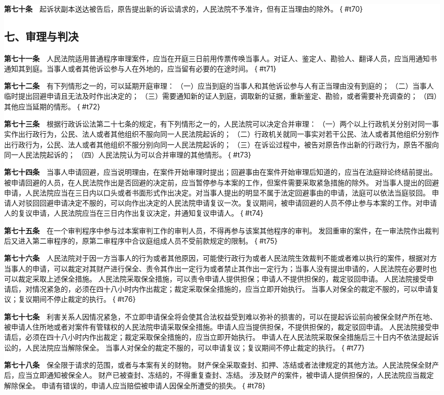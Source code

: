 
**第七十条**　起诉状副本送达被告后，原告提出新的诉讼请求的，人民法院不予准许，但有正当理由的除外。
{ #t70}


## 七、审理与判决

**第七十一条**　人民法院适用普通程序审理案件，应当在开庭三日前用传票传唤当事人。对证人、鉴定人、勘验人、翻译人员，应当用通知书通知其到庭。当事人或者其他诉讼参与人在外地的，应当留有必要的在途时间。
{ #t71}


**第七十二条**　有下列情形之一的，可以延期开庭审理：
（一）应当到庭的当事人和其他诉讼参与人有正当理由没有到庭的；
（二）当事人临时提出回避申请且无法及时作出决定的；
（三）需要通知新的证人到庭，调取新的证据，重新鉴定、勘验，或者需要补充调查的；
（四）其他应当延期的情形。
{ #t72}


**第七十三条**　根据行政诉讼法第二十七条的规定，有下列情形之一的，人民法院可以决定合并审理：
（一）两个以上行政机关分别对同一事实作出行政行为，公民、法人或者其他组织不服向同一人民法院起诉的；
（二）行政机关就同一事实对若干公民、法人或者其他组织分别作出行政行为，公民、法人或者其他组织不服分别向同一人民法院起诉的；
（三）在诉讼过程中，被告对原告作出新的行政行为，原告不服向同一人民法院起诉的；
（四）人民法院认为可以合并审理的其他情形。
{ #t73}


**第七十四条**　当事人申请回避，应当说明理由，在案件开始审理时提出；回避事由在案件开始审理后知道的，应当在法庭辩论终结前提出。
被申请回避的人员，在人民法院作出是否回避的决定前，应当暂停参与本案的工作，但案件需要采取紧急措施的除外。
对当事人提出的回避申请，人民法院应当在三日内以口头或者书面形式作出决定。对当事人提出的明显不属于法定回避事由的申请，法庭可以依法当庭驳回。
申请人对驳回回避申请决定不服的，可以向作出决定的人民法院申请复议一次。复议期间，被申请回避的人员不停止参与本案的工作。对申请人的复议申请，人民法院应当在三日内作出复议决定，并通知复议申请人。
{ #t74}


**第七十五条**　在一个审判程序中参与过本案审判工作的审判人员，不得再参与该案其他程序的审判。
发回重审的案件，在一审法院作出裁判后又进入第二审程序的，原第二审程序中合议庭组成人员不受前款规定的限制。
{ #t75}


**第七十六条**　人民法院对于因一方当事人的行为或者其他原因，可能使行政行为或者人民法院生效裁判不能或者难以执行的案件，根据对方当事人的申请，可以裁定对其财产进行保全、责令其作出一定行为或者禁止其作出一定行为；当事人没有提出申请的，人民法院在必要时也可以裁定采取上述保全措施。
人民法院采取保全措施，可以责令申请人提供担保；申请人不提供担保的，裁定驳回申请。
人民法院接受申请后，对情况紧急的，必须在四十八小时内作出裁定；裁定采取保全措施的，应当立即开始执行。
当事人对保全的裁定不服的，可以申请复议；复议期间不停止裁定的执行。
{ #t76}


**第七十七条**　利害关系人因情况紧急，不立即申请保全将会使其合法权益受到难以弥补的损害的，可以在提起诉讼前向被保全财产所在地、被申请人住所地或者对案件有管辖权的人民法院申请采取保全措施。申请人应当提供担保，不提供担保的，裁定驳回申请。
人民法院接受申请后，必须在四十八小时内作出裁定；裁定采取保全措施的，应当立即开始执行。
申请人在人民法院采取保全措施后三十日内不依法提起诉讼的，人民法院应当解除保全。
当事人对保全的裁定不服的，可以申请复议；复议期间不停止裁定的执行。
{ #t77}


**第七十八条**　保全限于请求的范围，或者与本案有关的财物。
财产保全采取查封、扣押、冻结或者法律规定的其他方法。人民法院保全财产后，应当立即通知被保全人。
财产已被查封、冻结的，不得重复查封、冻结。
涉及财产的案件，被申请人提供担保的，人民法院应当裁定解除保全。
申请有错误的，申请人应当赔偿被申请人因保全所遭受的损失。
{ #t78}
